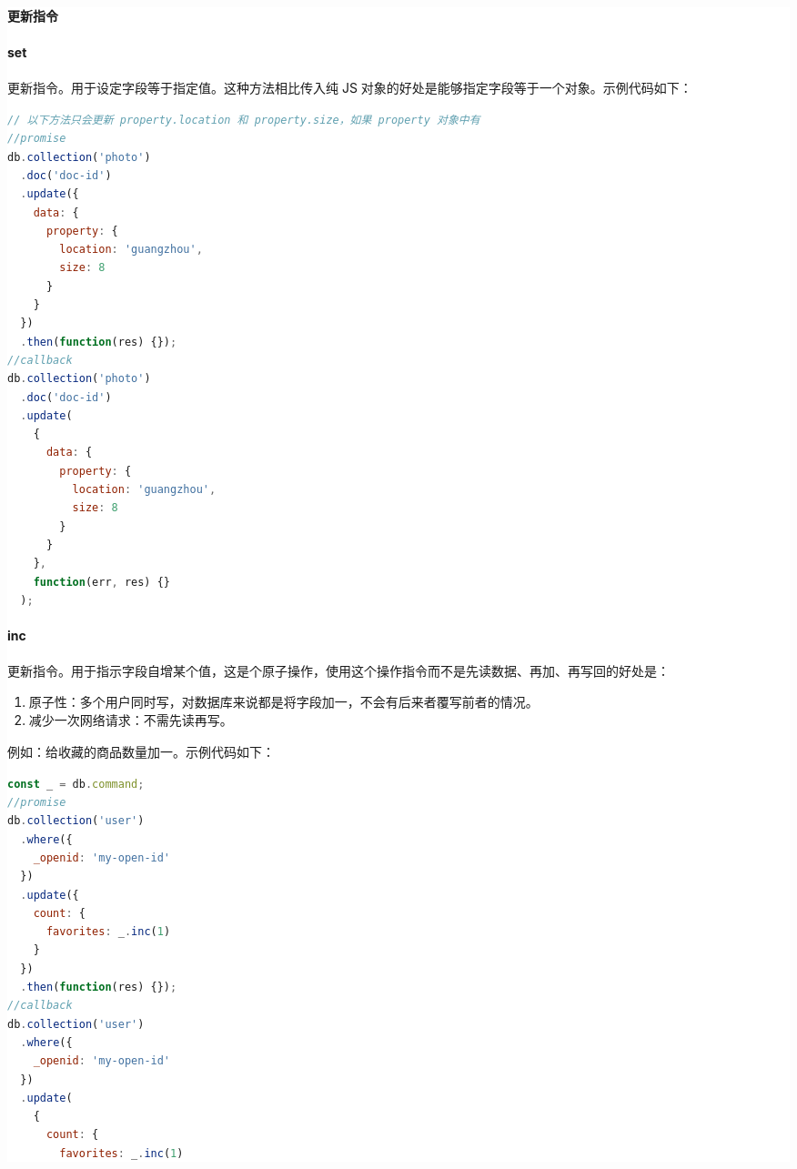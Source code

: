 #### 更新指令

#### set

更新指令。用于设定字段等于指定值。这种方法相比传入纯 JS 对象的好处是能够指定字段等于一个对象。示例代码如下：

```js
// 以下方法只会更新 property.location 和 property.size，如果 property 对象中有
//promise
db.collection('photo')
  .doc('doc-id')
  .update({
    data: {
      property: {
        location: 'guangzhou',
        size: 8
      }
    }
  })
  .then(function(res) {});
//callback
db.collection('photo')
  .doc('doc-id')
  .update(
    {
      data: {
        property: {
          location: 'guangzhou',
          size: 8
        }
      }
    },
    function(err, res) {}
  );
```

#### inc

更新指令。用于指示字段自增某个值，这是个原子操作，使用这个操作指令而不是先读数据、再加、再写回的好处是：

1. 原子性：多个用户同时写，对数据库来说都是将字段加一，不会有后来者覆写前者的情况。
2. 减少一次网络请求：不需先读再写。

例如：给收藏的商品数量加一。示例代码如下：

```js
const _ = db.command;
//promise
db.collection('user')
  .where({
    _openid: 'my-open-id'
  })
  .update({
    count: {
      favorites: _.inc(1)
    }
  })
  .then(function(res) {});
//callback
db.collection('user')
  .where({
    _openid: 'my-open-id'
  })
  .update(
    {
      count: {
        favorites: _.inc(1)
```